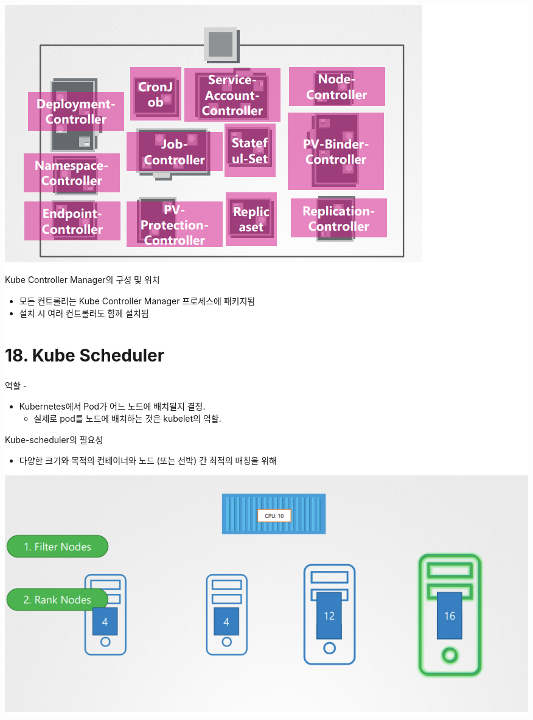 ![Untitled](../../images/Untitled%206.png)

Kube Controller Manager의 구성 및 위치

- 모든 컨트롤러는 Kube Controller Manager 프로세스에 패키지됨
- 설치 시 여러 컨트롤러도 함께 설치됨

# 18. Kube Scheduler

역할 -

- Kubernetes에서 Pod가 어느 노드에 배치될지 결정.
    - 실제로 pod를 노드에 배치하는 것은 kubelet의 역할.

Kube-scheduler의 필요성

- 다양한 크기와 목적의 컨테이너와 노드 (또는 선박) 간 최적의 매칭을 위해

![Untitled](../../images/Untitled%207.png)

